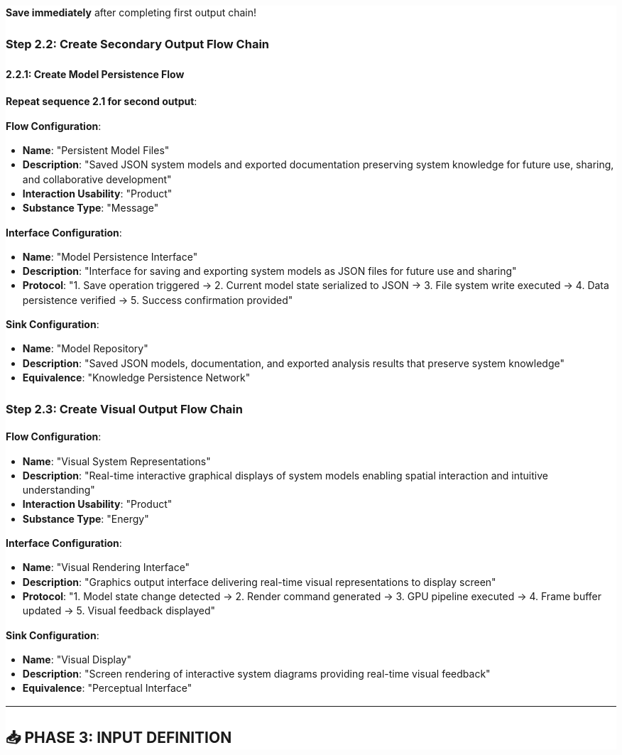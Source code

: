 **Save immediately** after completing first output chain!

### Step 2.2: Create Secondary Output Flow Chain

#### 2.2.1: Create Model Persistence Flow
**Repeat sequence 2.1 for second output**:

**Flow Configuration**:
- **Name**: "Persistent Model Files"
- **Description**: "Saved JSON system models and exported documentation preserving system knowledge for future use, sharing, and collaborative development"
- **Interaction Usability**: "Product"
- **Substance Type**: "Message"

**Interface Configuration**:
- **Name**: "Model Persistence Interface" 
- **Description**: "Interface for saving and exporting system models as JSON files for future use and sharing"
- **Protocol**: "1. Save operation triggered → 2. Current model state serialized to JSON → 3. File system write executed → 4. Data persistence verified → 5. Success confirmation provided"

**Sink Configuration**:
- **Name**: "Model Repository"
- **Description**: "Saved JSON models, documentation, and exported analysis results that preserve system knowledge"
- **Equivalence**: "Knowledge Persistence Network"

### Step 2.3: Create Visual Output Flow Chain

**Flow Configuration**:
- **Name**: "Visual System Representations"
- **Description**: "Real-time interactive graphical displays of system models enabling spatial interaction and intuitive understanding"
- **Interaction Usability**: "Product"
- **Substance Type**: "Energy"

**Interface Configuration**:
- **Name**: "Visual Rendering Interface"
- **Description**: "Graphics output interface delivering real-time visual representations to display screen"
- **Protocol**: "1. Model state change detected → 2. Render command generated → 3. GPU pipeline executed → 4. Frame buffer updated → 5. Visual feedback displayed"

**Sink Configuration**:
- **Name**: "Visual Display"
- **Description**: "Screen rendering of interactive system diagrams providing real-time visual feedback"
- **Equivalence**: "Perceptual Interface"

---

## 📥 PHASE 3: INPUT DEFINITION

